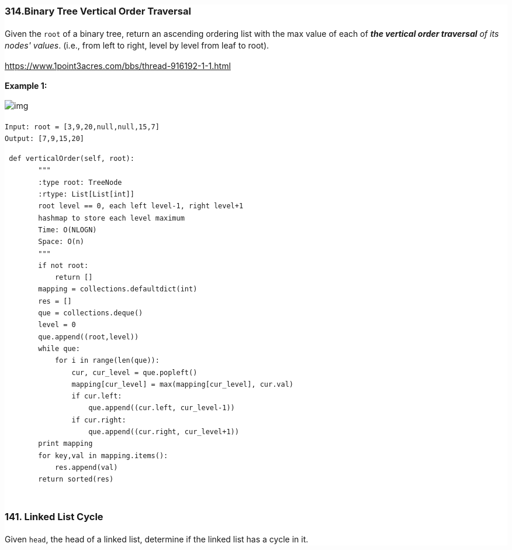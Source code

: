 

### **314.Binary Tree Vertical Order Traversal**

Given the `root` of a binary tree, return an ascending ordering list with the max value of each of ****the vertical order traversal*** of its nodes' values*. (i.e., from left to right, level by level from leaf to root).

https://www.1point3acres.com/bbs/thread-916192-1-1.html

**Example 1:**

![img](https://assets.leetcode.com/uploads/2021/02/19/tree1.jpg)

```
Input: root = [3,9,20,null,null,15,7]
Output: [7,9,15,20]
```

```PY
 def verticalOrder(self, root):
        """
        :type root: TreeNode
        :rtype: List[List[int]]
        root level == 0, each left level-1, right level+1
        hashmap to store each level maximum
        Time: O(NLOGN)
        Space: O(n)
        """
        if not root:
            return []
        mapping = collections.defaultdict(int)
        res = []
        que = collections.deque()
        level = 0
        que.append((root,level))
        while que:
            for i in range(len(que)):
                cur, cur_level = que.popleft()
                mapping[cur_level] = max(mapping[cur_level], cur.val)
                if cur.left:
                    que.append((cur.left, cur_level-1))
                if cur.right:
                    que.append((cur.right, cur_level+1))
        print mapping
        for key,val in mapping.items():
            res.append(val)
        return sorted(res)
                
```

### 141. Linked List Cycle

Given `head`, the head of a linked list, determine if the linked list has a cycle in it.
